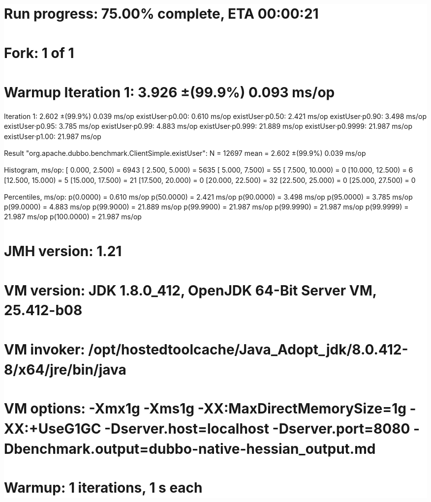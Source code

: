 # Run progress: 75.00% complete, ETA 00:00:21
# Fork: 1 of 1
# Warmup Iteration   1: 3.926 ±(99.9%) 0.093 ms/op
Iteration   1: 2.602 ±(99.9%) 0.039 ms/op
                 existUser·p0.00:   0.610 ms/op
                 existUser·p0.50:   2.421 ms/op
                 existUser·p0.90:   3.498 ms/op
                 existUser·p0.95:   3.785 ms/op
                 existUser·p0.99:   4.883 ms/op
                 existUser·p0.999:  21.889 ms/op
                 existUser·p0.9999: 21.987 ms/op
                 existUser·p1.00:   21.987 ms/op



Result "org.apache.dubbo.benchmark.ClientSimple.existUser":
  N = 12697
  mean =      2.602 ±(99.9%) 0.039 ms/op

  Histogram, ms/op:
    [ 0.000,  2.500) = 6943 
    [ 2.500,  5.000) = 5635 
    [ 5.000,  7.500) = 55 
    [ 7.500, 10.000) = 0 
    [10.000, 12.500) = 6 
    [12.500, 15.000) = 5 
    [15.000, 17.500) = 21 
    [17.500, 20.000) = 0 
    [20.000, 22.500) = 32 
    [22.500, 25.000) = 0 
    [25.000, 27.500) = 0 

  Percentiles, ms/op:
      p(0.0000) =      0.610 ms/op
     p(50.0000) =      2.421 ms/op
     p(90.0000) =      3.498 ms/op
     p(95.0000) =      3.785 ms/op
     p(99.0000) =      4.883 ms/op
     p(99.9000) =     21.889 ms/op
     p(99.9900) =     21.987 ms/op
     p(99.9990) =     21.987 ms/op
     p(99.9999) =     21.987 ms/op
    p(100.0000) =     21.987 ms/op


# JMH version: 1.21
# VM version: JDK 1.8.0_412, OpenJDK 64-Bit Server VM, 25.412-b08
# VM invoker: /opt/hostedtoolcache/Java_Adopt_jdk/8.0.412-8/x64/jre/bin/java
# VM options: -Xmx1g -Xms1g -XX:MaxDirectMemorySize=1g -XX:+UseG1GC -Dserver.host=localhost -Dserver.port=8080 -Dbenchmark.output=dubbo-native-hessian_output.md
# Warmup: 1 iterations, 1 s each
